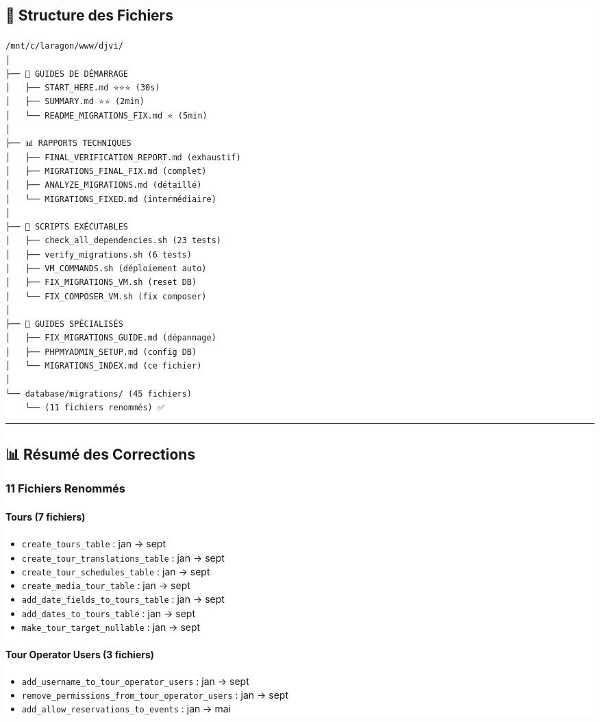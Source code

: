 
## 🎨 Structure des Fichiers

```
/mnt/c/laragon/www/djvi/
│
├── 🌟 GUIDES DE DÉMARRAGE
│   ├── START_HERE.md ⭐⭐⭐ (30s)
│   ├── SUMMARY.md ⭐⭐ (2min)
│   └── README_MIGRATIONS_FIX.md ⭐ (5min)
│
├── 📊 RAPPORTS TECHNIQUES
│   ├── FINAL_VERIFICATION_REPORT.md (exhaustif)
│   ├── MIGRATIONS_FINAL_FIX.md (complet)
│   ├── ANALYZE_MIGRATIONS.md (détaillé)
│   └── MIGRATIONS_FIXED.md (intermédiaire)
│
├── 🔧 SCRIPTS EXÉCUTABLES
│   ├── check_all_dependencies.sh (23 tests)
│   ├── verify_migrations.sh (6 tests)
│   ├── VM_COMMANDS.sh (déploiement auto)
│   ├── FIX_MIGRATIONS_VM.sh (reset DB)
│   └── FIX_COMPOSER_VM.sh (fix composer)
│
├── 📖 GUIDES SPÉCIALISÉS
│   ├── FIX_MIGRATIONS_GUIDE.md (dépannage)
│   ├── PHPMYADMIN_SETUP.md (config DB)
│   └── MIGRATIONS_INDEX.md (ce fichier)
│
└── database/migrations/ (45 fichiers)
    └── (11 fichiers renommés) ✅
```

---

## 📊 Résumé des Corrections

### 11 Fichiers Renommés

#### Tours (7 fichiers)
- `create_tours_table` : jan → sept
- `create_tour_translations_table` : jan → sept
- `create_tour_schedules_table` : jan → sept
- `create_media_tour_table` : jan → sept
- `add_date_fields_to_tours_table` : jan → sept
- `add_dates_to_tours_table` : jan → sept
- `make_tour_target_nullable` : jan → sept

#### Tour Operator Users (3 fichiers)
- `add_username_to_tour_operator_users` : jan → sept
- `remove_permissions_from_tour_operator_users` : jan → sept
- `add_allow_reservations_to_events` : jan → mai
